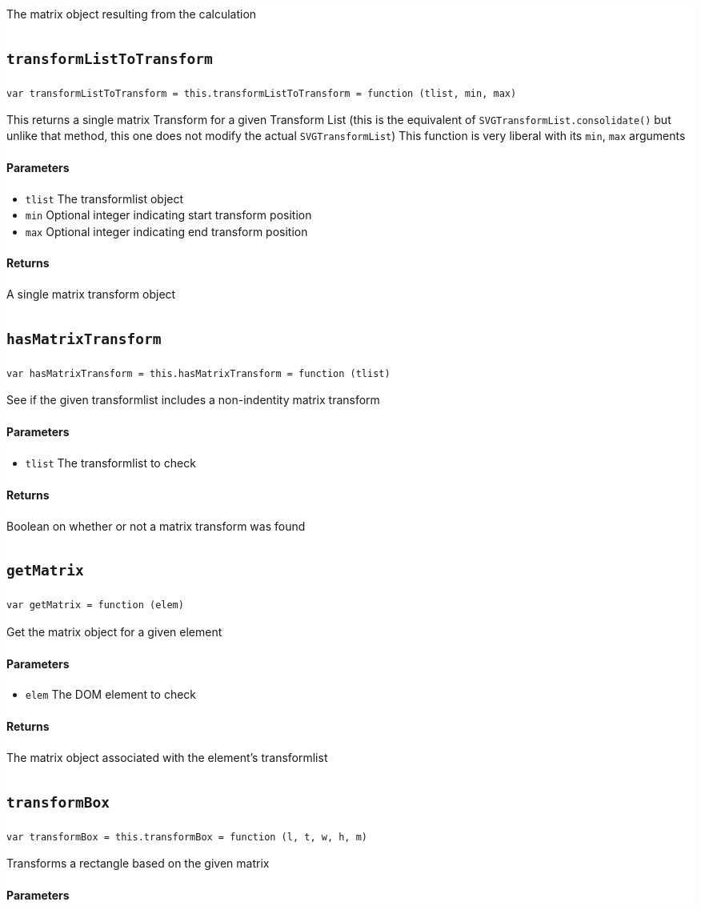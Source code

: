 The matrix object resulting from the calculation

## `transformListToTransform`

    var transformListToTransform = this.transformListToTransform = function (tlist, min, max)
This returns a single matrix Transform for a given Transform List (this is the equivalent of `SVGTransformList.consolidate()` but unlike that method, this one does not modify the actual `SVGTransformList`) This function is very liberal with its `min`, `max` arguments

#### Parameters

* `tlist` The transformlist object
* `min` Optional integer indicating start transform position
* `max` Optional integer indicating end transform position

#### Returns

A single matrix transform object

## `hasMatrixTransform`

    var hasMatrixTransform = this.hasMatrixTransform = function (tlist)

See if the given transformlist includes a non-indentity matrix transform

#### Parameters

* `tlist` The transformlist to check

#### Returns

Boolean on whether or not a matrix transform was found

## `getMatrix`

    var getMatrix = function (elem)

Get the matrix object for a given element

#### Parameters

* `elem` The DOM element to check

#### Returns

The matrix object associated with the element’s transformlist

## `transformBox`

    var transformBox = this.transformBox = function (l, t, w, h, m)

Transforms a rectangle based on the given matrix

#### Parameters
